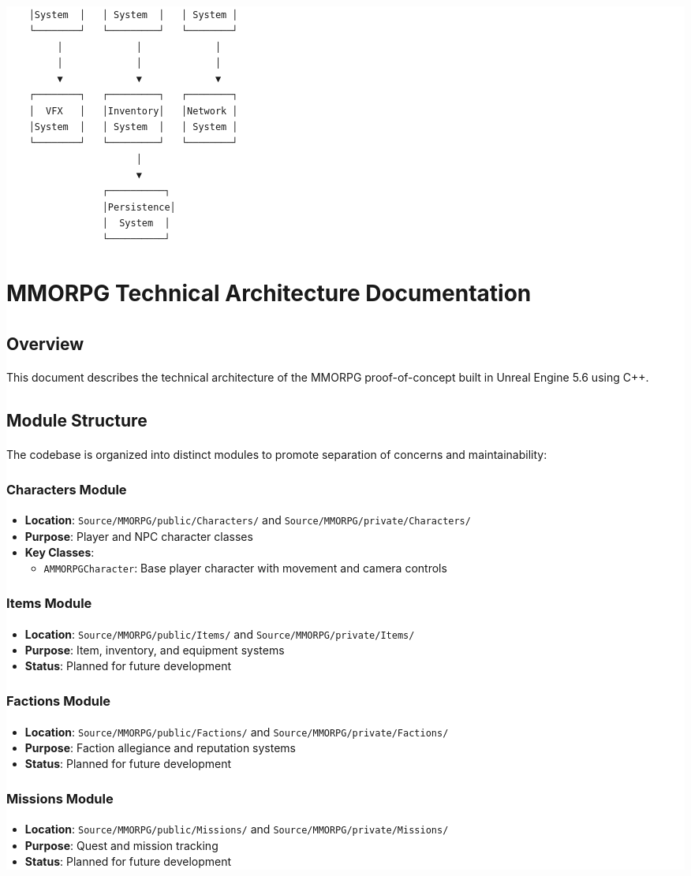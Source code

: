 ```
    │System  │   │ System  │   │ System │
    └────────┘   └─────────┘   └────────┘
         │             │             │
         │             │             │
         ▼             ▼             ▼
    ┌────────┐   ┌─────────┐   ┌────────┐
    │  VFX   │   │Inventory│   │Network │
    │System  │   │ System  │   │ System │
    └────────┘   └─────────┘   └────────┘
                       │
                       ▼
                 ┌──────────┐
                 │Persistence│
                 │  System  │
                 └──────────┘
```
# MMORPG Technical Architecture Documentation

## Overview

This document describes the technical architecture of the MMORPG proof-of-concept built in Unreal Engine 5.6 using C++.

## Module Structure

The codebase is organized into distinct modules to promote separation of concerns and maintainability:

### Characters Module
- **Location**: `Source/MMORPG/public/Characters/` and `Source/MMORPG/private/Characters/`
- **Purpose**: Player and NPC character classes
- **Key Classes**:
  - `AMMORPGCharacter`: Base player character with movement and camera controls

### Items Module
- **Location**: `Source/MMORPG/public/Items/` and `Source/MMORPG/private/Items/`
- **Purpose**: Item, inventory, and equipment systems
- **Status**: Planned for future development

### Factions Module
- **Location**: `Source/MMORPG/public/Factions/` and `Source/MMORPG/private/Factions/`
- **Purpose**: Faction allegiance and reputation systems
- **Status**: Planned for future development

### Missions Module
- **Location**: `Source/MMORPG/public/Missions/` and `Source/MMORPG/private/Missions/`
- **Purpose**: Quest and mission tracking
- **Status**: Planned for future development
